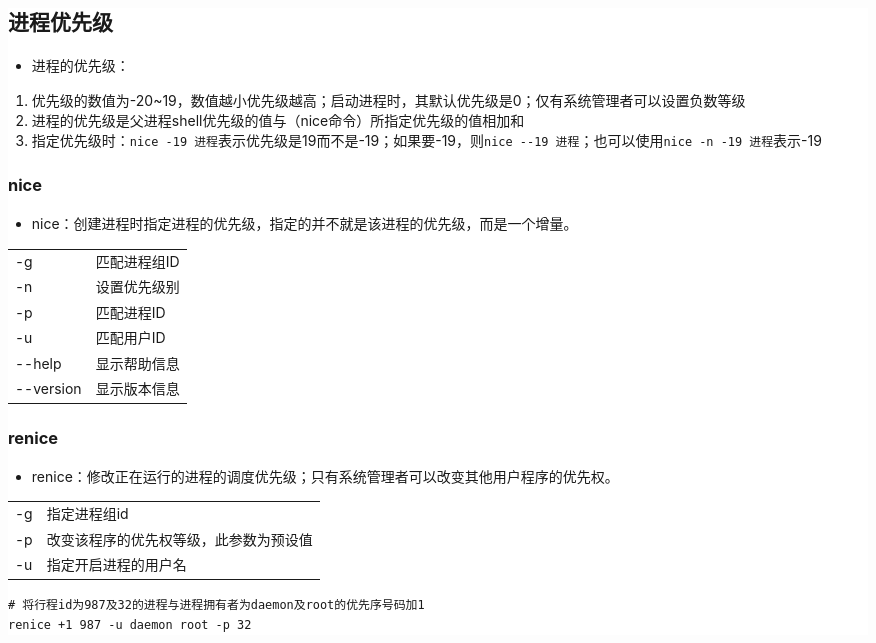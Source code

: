 ## 进程优先级

- 进程的优先级：

1. 优先级的数值为-20\~19，数值越小优先级越高；启动进程时，其默认优先级是0；仅有系统管理者可以设置负数等级
2. 进程的优先级是父进程shell优先级的值与（nice命令）所指定优先级的值相加和
3. 指定优先级时：`nice -19 进程`表示优先级是19而不是-19；如果要-19，则`nice --19 进程`；也可以使用`nice -n -19 进程`表示-19

### nice

- nice：创建进程时指定进程的优先级，指定的并不就是该进程的优先级，而是一个增量。

<table><tbody><tr><td>-g</td><td>匹配进程组ID</td></tr><tr><td>-n</td><td>设置优先级别</td></tr><tr><td>-p</td><td>匹配进程ID</td></tr><tr><td>-u</td><td>匹配用户ID</td></tr><tr><td>--help</td><td>显示帮助信息</td></tr><tr><td>--version</td><td>显示版本信息</td></tr></tbody></table>

### renice

- renice：修改正在运行的进程的调度优先级；只有系统管理者可以改变其他用户程序的优先权。

<table><tbody><tr><td> -g </td><td>指定进程组id</td></tr><tr><td> -p </td><td>改变该程序的优先权等级，此参数为预设值</td></tr><tr><td> -u </td><td>指定开启进程的用户名</td></tr></tbody></table>

```shell
# 将行程id为987及32的进程与进程拥有者为daemon及root的优先序号码加1
renice +1 987 -u daemon root -p 32
```
